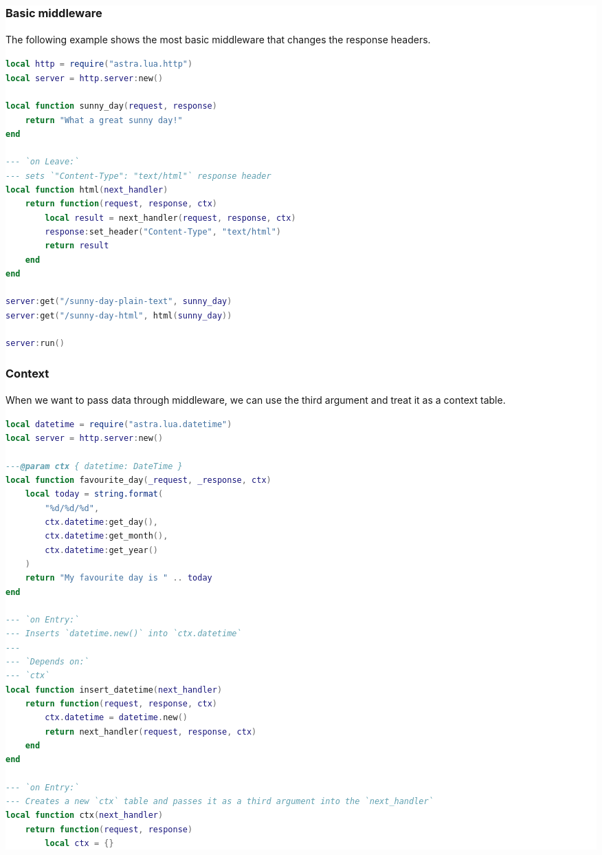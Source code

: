 ### Basic middleware

The following example shows the most basic middleware that changes the response headers.

```lua
local http = require("astra.lua.http")
local server = http.server:new()

local function sunny_day(request, response)
    return "What a great sunny day!"
end

--- `on Leave:`
--- sets `"Content-Type": "text/html"` response header
local function html(next_handler)
    return function(request, response, ctx)
        local result = next_handler(request, response, ctx)
        response:set_header("Content-Type", "text/html")
        return result
    end
end

server:get("/sunny-day-plain-text", sunny_day)
server:get("/sunny-day-html", html(sunny_day))

server:run()
```

### Context

When we want to pass data through middleware, we can use the third argument and treat it as a context table.

```lua
local datetime = require("astra.lua.datetime")
local server = http.server:new()

---@param ctx { datetime: DateTime }
local function favourite_day(_request, _response, ctx)
    local today = string.format(
        "%d/%d/%d",
        ctx.datetime:get_day(),
        ctx.datetime:get_month(),
        ctx.datetime:get_year()
    )
    return "My favourite day is " .. today
end

--- `on Entry:`
--- Inserts `datetime.new()` into `ctx.datetime`
---
--- `Depends on:`
--- `ctx`
local function insert_datetime(next_handler)
    return function(request, response, ctx)
        ctx.datetime = datetime.new()
        return next_handler(request, response, ctx)
    end
end

--- `on Entry:`
--- Creates a new `ctx` table and passes it as a third argument into the `next_handler`
local function ctx(next_handler)
    return function(request, response)
        local ctx = {}
```